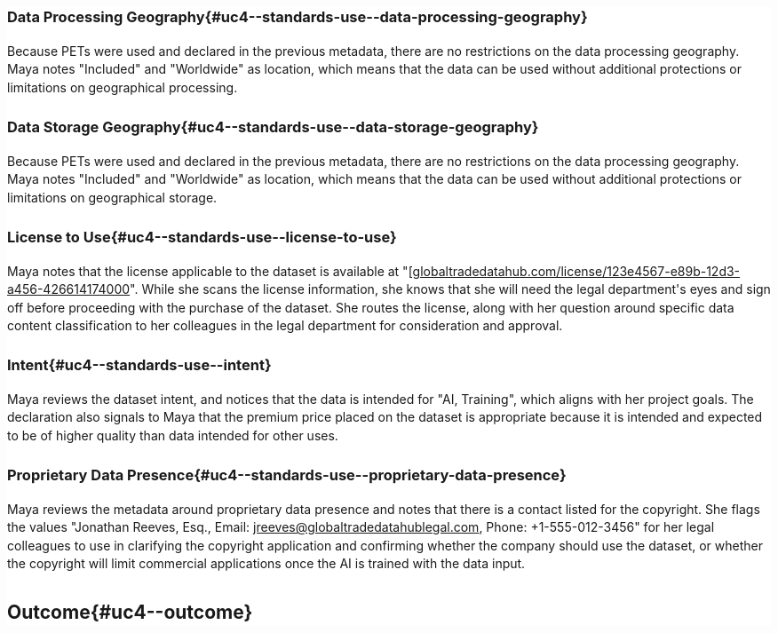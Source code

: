 ### Data Processing Geography{#uc4--standards-use--data-processing-geography}

Because PETs were used and declared in the previous metadata, there are no restrictions on the data processing geography.
Maya notes "Included" and "Worldwide" as location,
which means that the data can be used without additional protections or limitations on geographical processing.

### Data Storage Geography{#uc4--standards-use--data-storage-geography}

Because PETs were used and declared in the previous metadata, there are no restrictions on the data processing geography.
Maya notes "Included" and "Worldwide" as location,
which means that the data can be used without additional protections or limitations on geographical storage.

### License to Use{#uc4--standards-use--license-to-use}

Maya notes that the license applicable to the dataset is available at
"[[globaltradedatahub.com/license/123e4567-e89b-12d3-a456-426614174000](http://globaltradedatahub.com/license/123e4567-e89b-12d3-a456-426614174000)".
While she scans the license information,
she knows that she will need the legal department's eyes and sign off before proceeding with the purchase of the dataset.
She routes the license,
along with her question around specific data content classification to her colleagues in the legal department for consideration and approval.

### Intent{#uc4--standards-use--intent}

Maya reviews the dataset intent, and notices that the data is intended for "AI, Training", which aligns with her project goals.
The declaration also signals to Maya that the premium price placed on the dataset is appropriate because it is intended and
expected to be of higher quality than data intended for other uses.

### Proprietary Data Presence{#uc4--standards-use--proprietary-data-presence}

Maya reviews the metadata around proprietary data presence and notes that there is a contact listed for the copyright.
She flags the values "Jonathan Reeves, Esq., Email: jreeves@globaltradedatahublegal.com, Phone: +1-555-012-3456" for her legal colleagues to
use in clarifying the copyright application and confirming whether the company should use the dataset,
or whether the copyright will limit commercial applications once the AI is trained with the data input.

## Outcome{#uc4--outcome}
